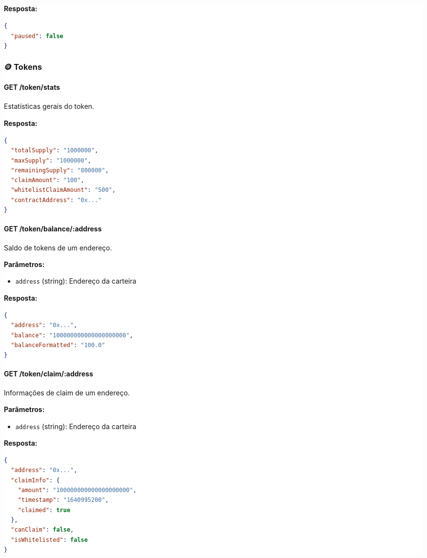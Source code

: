 **Resposta:**
```json
{
  "paused": false
}
```

### 🪙 Tokens

#### GET /token/stats
Estatísticas gerais do token.

**Resposta:**
```json
{
  "totalSupply": "1000000",
  "maxSupply": "1000000",
  "remainingSupply": "800000",
  "claimAmount": "100",
  "whitelistClaimAmount": "500",
  "contractAddress": "0x..."
}
```

#### GET /token/balance/:address
Saldo de tokens de um endereço.

**Parâmetros:**
- `address` (string): Endereço da carteira

**Resposta:**
```json
{
  "address": "0x...",
  "balance": "100000000000000000000",
  "balanceFormatted": "100.0"
}
```

#### GET /token/claim/:address
Informações de claim de um endereço.

**Parâmetros:**
- `address` (string): Endereço da carteira

**Resposta:**
```json
{
  "address": "0x...",
  "claimInfo": {
    "amount": "100000000000000000000",
    "timestamp": "1640995200",
    "claimed": true
  },
  "canClaim": false,
  "isWhitelisted": false
}
```
